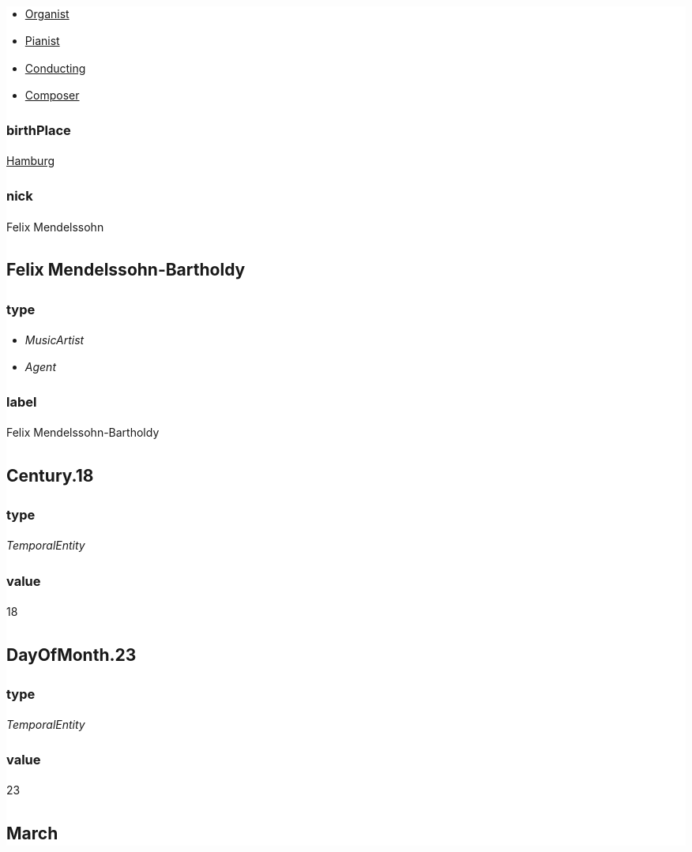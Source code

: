  - [Organist](#Organist)

 - [Pianist](#Pianist)

 - [Conducting](#Conducting)

 - [Composer](#Composer)

### birthPlace


[Hamburg](#Hamburg)

### nick


Felix Mendelssohn

## Felix Mendelssohn-Bartholdy

### type

 - *MusicArtist*

 - *Agent*

### label


Felix Mendelssohn-Bartholdy

## Century.18

### type


*TemporalEntity*

### value


18

## DayOfMonth.23

### type


*TemporalEntity*

### value


23

## March
